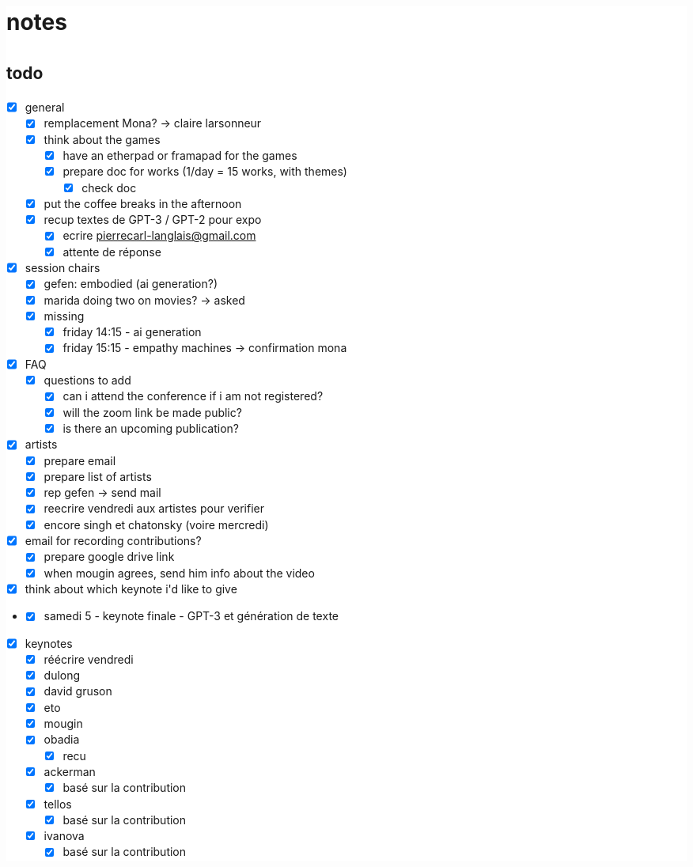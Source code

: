 # notes

## todo

- [x] general
  - [x] remplacement Mona? -> claire larsonneur
  - [x] think about the games
    - [x] have an etherpad or framapad for the games
    - [x] prepare doc for works (1/day = 15 works, with themes)
      - [x] check doc
  - [x] put the coffee breaks in the afternoon
  - [x] recup textes de GPT-3 / GPT-2 pour expo
    - [x] ecrire pierrecarl-langlais@gmail.com
    - [x] attente de réponse
- [x] session chairs
  - [x] gefen: embodied (ai generation?)
  - [x] marida doing two on movies? -> asked
  - [x] missing
    - [x] friday 14:15 - ai generation
    - [x] friday 15:15 - empathy machines -> confirmation mona
- [x] FAQ
  - [x] questions to add
    - [x] can i attend the conference if i am not registered?
    - [x] will the zoom link be made public?
    - [x] is there an upcoming publication?
- [x] artists
  - [x] prepare email
  - [x] prepare list of artists
  - [x] rep gefen -> send mail
  - [x] reecrire vendredi aux artistes pour verifier
  - [x] encore singh et chatonsky (voire mercredi)
- [x] email for recording contributions?
  - [x] prepare google drive link
  - [x] when mougin agrees, send him info about the video
- [x] think about which keynote i'd like to give
- - [x] samedi 5 - keynote finale - GPT-3 et génération de texte
- [x] keynotes
  - [x] réécrire vendredi
  - [x] dulong
  - [x] david gruson
  - [x] eto
  - [x] mougin
  - [x] obadia
    - [x] recu
  - [x] ackerman
    - [x] basé sur la contribution
  - [x] tellos
    - [x] basé sur la contribution
  - [x] ivanova
    - [x] basé sur la contribution
